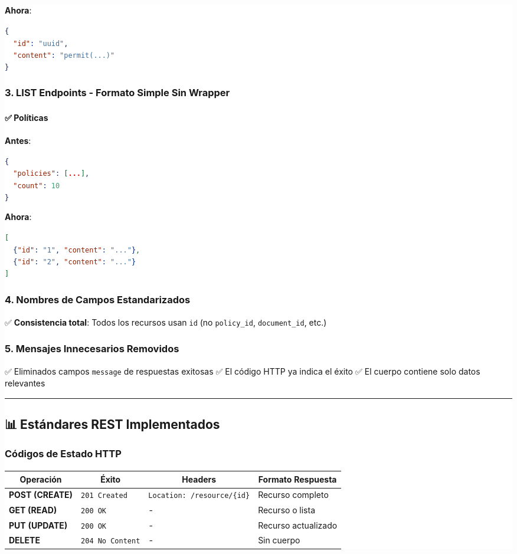 **Ahora**:
```json
{
  "id": "uuid",
  "content": "permit(...)"
}
```

### 3. **LIST Endpoints - Formato Simple Sin Wrapper**

#### ✅ Políticas
**Antes**:
```json
{
  "policies": [...],
  "count": 10
}
```

**Ahora**:
```json
[
  {"id": "1", "content": "..."},
  {"id": "2", "content": "..."}
]
```

### 4. **Nombres de Campos Estandarizados**

✅ **Consistencia total**: Todos los recursos usan `id` (no `policy_id`, `document_id`, etc.)

### 5. **Mensajes Innecesarios Removidos**

✅ Eliminados campos `message` de respuestas exitosas
✅ El código HTTP ya indica el éxito
✅ El cuerpo contiene solo datos relevantes

---

## 📊 Estándares REST Implementados

### Códigos de Estado HTTP

| Operación | Éxito | Headers | Formato Respuesta |
|-----------|-------|---------|-------------------|
| **POST (CREATE)** | `201 Created` | `Location: /resource/{id}` | Recurso completo |
| **GET (READ)** | `200 OK` | - | Recurso o lista |
| **PUT (UPDATE)** | `200 OK` | - | Recurso actualizado |
| **DELETE** | `204 No Content` | - | Sin cuerpo |
